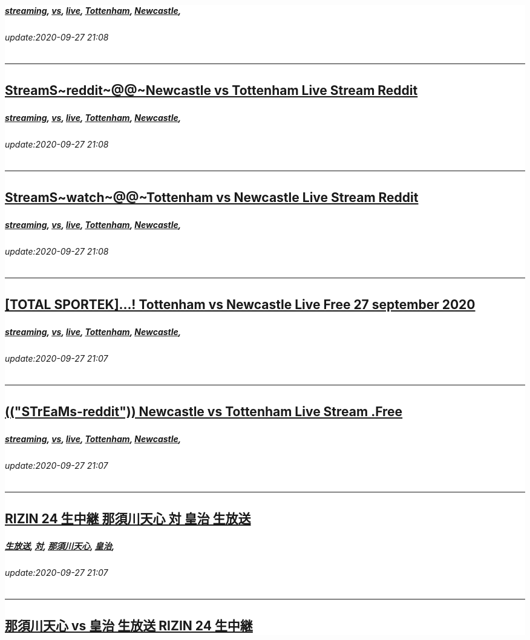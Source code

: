 ##### [streaming](https://qiita.com/tags/streaming), [vs](https://qiita.com/tags/vs), [live](https://qiita.com/tags/live), [Tottenham](https://qiita.com/tags/Tottenham), [Newcastle](https://qiita.com/tags/Newcastle), 
###### update:2020-09-27 21:08
---
## [StreamS~reddit~@@~Newcastle vs Tottenham Live Stream Reddit](https://qiita.com/Tottenham-vs-Newcastle-Live/items/c6d94fd3e0e7eb232fc7)
##### [streaming](https://qiita.com/tags/streaming), [vs](https://qiita.com/tags/vs), [live](https://qiita.com/tags/live), [Tottenham](https://qiita.com/tags/Tottenham), [Newcastle](https://qiita.com/tags/Newcastle), 
###### update:2020-09-27 21:08
---
## [StreamS~watch~@@~Tottenham vs Newcastle Live Stream Reddit](https://qiita.com/Tottenham-vs-Newcastle-Live/items/6c8449af8c0f915b5f68)
##### [streaming](https://qiita.com/tags/streaming), [vs](https://qiita.com/tags/vs), [live](https://qiita.com/tags/live), [Tottenham](https://qiita.com/tags/Tottenham), [Newcastle](https://qiita.com/tags/Newcastle), 
###### update:2020-09-27 21:08
---
## [[TOTAL SPORTEK]...! Tottenham vs Newcastle Live Free 27 september 2020](https://qiita.com/Tottenham-vs-Newcastle-Live/items/eb21038cea79d3d7a02a)
##### [streaming](https://qiita.com/tags/streaming), [vs](https://qiita.com/tags/vs), [live](https://qiita.com/tags/live), [Tottenham](https://qiita.com/tags/Tottenham), [Newcastle](https://qiita.com/tags/Newcastle), 
###### update:2020-09-27 21:07
---
## [(("STrEaMs-reddit")) Newcastle vs Tottenham Live Stream .Free](https://qiita.com/Tottenham-vs-Newcastle-Live/items/03f03028370aab498e2b)
##### [streaming](https://qiita.com/tags/streaming), [vs](https://qiita.com/tags/vs), [live](https://qiita.com/tags/live), [Tottenham](https://qiita.com/tags/Tottenham), [Newcastle](https://qiita.com/tags/Newcastle), 
###### update:2020-09-27 21:07
---
## [RIZIN 24 生中継 那須川天心 対 皇治 生放送](https://qiita.com/nnb0mpm1dv/items/725b27cd98e28b4e1ebe)
##### [生放送](https://qiita.com/tags/生放送), [対](https://qiita.com/tags/対), [那須川天心](https://qiita.com/tags/那須川天心), [皇治](https://qiita.com/tags/皇治), 
###### update:2020-09-27 21:07
---
## [那須川天心 vs 皇治 生放送 RIZIN 24 生中継](https://qiita.com/nnb0mpm1dv/items/ddc518a1ae7fee04486b)